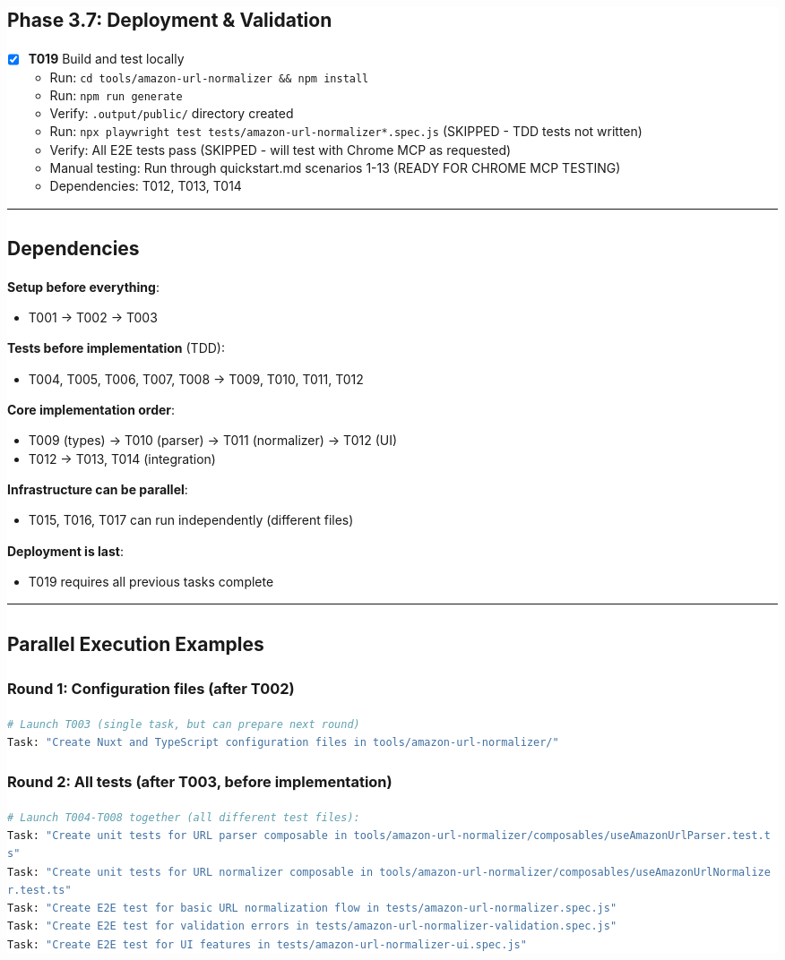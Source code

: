 
## Phase 3.7: Deployment & Validation

- [x] **T019** Build and test locally
  - Run: `cd tools/amazon-url-normalizer && npm install`
  - Run: `npm run generate`
  - Verify: `.output/public/` directory created
  - Run: `npx playwright test tests/amazon-url-normalizer*.spec.js` (SKIPPED - TDD tests not written)
  - Verify: All E2E tests pass (SKIPPED - will test with Chrome MCP as requested)
  - Manual testing: Run through quickstart.md scenarios 1-13 (READY FOR CHROME MCP TESTING)
  - Dependencies: T012, T013, T014

---

## Dependencies

**Setup before everything**:
- T001 → T002 → T003

**Tests before implementation** (TDD):
- T004, T005, T006, T007, T008 → T009, T010, T011, T012

**Core implementation order**:
- T009 (types) → T010 (parser) → T011 (normalizer) → T012 (UI)
- T012 → T013, T014 (integration)

**Infrastructure can be parallel**:
- T015, T016, T017 can run independently (different files)

**Deployment is last**:
- T019 requires all previous tasks complete

---

## Parallel Execution Examples

### Round 1: Configuration files (after T002)
```bash
# Launch T003 (single task, but can prepare next round)
Task: "Create Nuxt and TypeScript configuration files in tools/amazon-url-normalizer/"
```

### Round 2: All tests (after T003, before implementation)
```bash
# Launch T004-T008 together (all different test files):
Task: "Create unit tests for URL parser composable in tools/amazon-url-normalizer/composables/useAmazonUrlParser.test.ts"
Task: "Create unit tests for URL normalizer composable in tools/amazon-url-normalizer/composables/useAmazonUrlNormalizer.test.ts"
Task: "Create E2E test for basic URL normalization flow in tests/amazon-url-normalizer.spec.js"
Task: "Create E2E test for validation errors in tests/amazon-url-normalizer-validation.spec.js"
Task: "Create E2E test for UI features in tests/amazon-url-normalizer-ui.spec.js"
```
